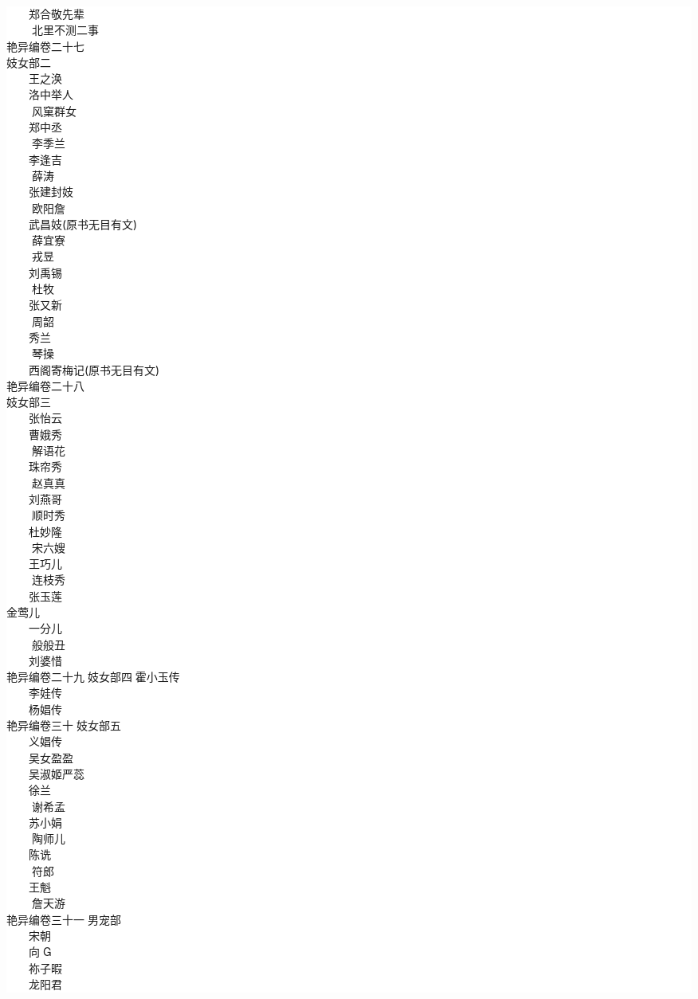 　　郑合敬先辈  
　　 北里不测二事  
艳异编卷二十七  
   妓女部二  
　　王之涣  
　　洛中举人  
　　 风窠群女  
　　郑中丞  
　　 李季兰  
　　李逢吉  
　　 薛涛  
　　张建封妓  
　　 欧阳詹  
　　武昌妓(原书无目有文)  
　　 薛宜寮  
　　 戎昱  
　　刘禹锡  
　　 杜牧  
　　张又新  
　　 周韶  
　　秀兰  
　　 琴操  
　　西阁寄梅记(原书无目有文)  
艳异编卷二十八  
    妓女部三  
　　张怡云  
　　曹娥秀  
　　 解语花  
　　珠帘秀  
　　 赵真真  
　　刘燕哥  
　　 顺时秀  
　　杜妙隆  
　　 宋六嫂  
　　王巧儿  
　　 连枝秀  
　　张玉莲  
金莺儿  
　　一分儿  
　　 般般丑  
　　刘婆惜  
艳异编卷二十九
   妓女部四  霍小玉传  
　　李娃传  
　　杨娼传  
艳异编卷三十
   妓女部五  
　　义娼传  
　　吴女盈盈  
　　吴淑姬严蕊  
　　徐兰  
　　 谢希孟  
　　苏小娟  
　　 陶师儿  
　　陈诜  
　　 符郎  
　　王魁  
　　 詹天游  
艳异编卷三十一
   男宠部  
　　宋朝  
　　向   
　　祢子暇  
　　龙阳君  